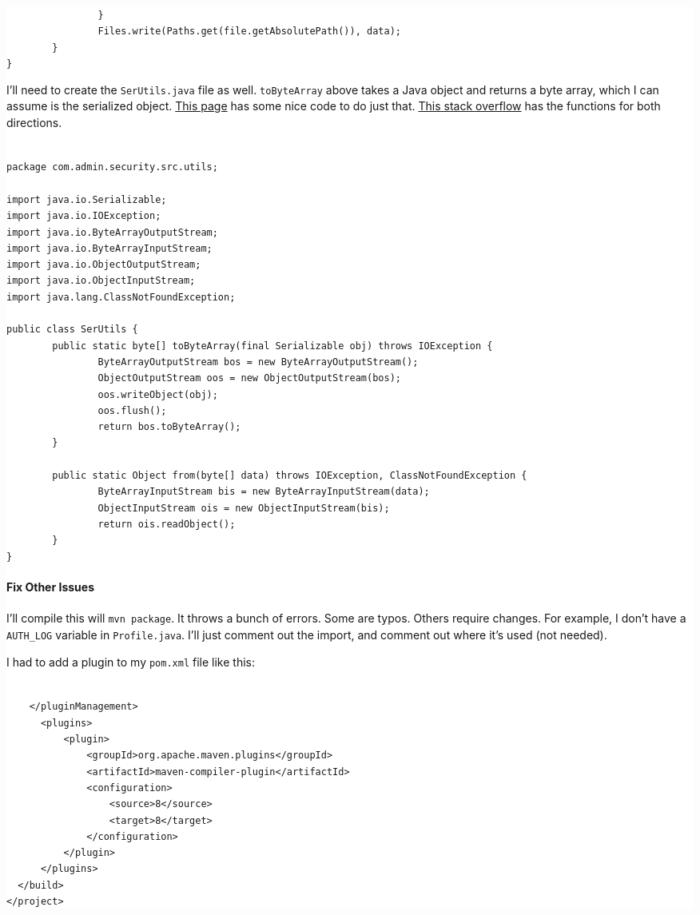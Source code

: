 ```
                }
                Files.write(Paths.get(file.getAbsolutePath()), data);
        }
}

```

I’ll need to create the `SerUtils.java` file as well. `toByteArray` above takes a Java object and returns a byte array, which I can assume is the serialized object. [This page](https://www.tutorialspoint.com/How-to-convert-an-object-to-byte-array-in-java) has some nice code to do just that. [This stack overflow](https://stackoverflow.com/questions/3736058/java-object-to-byte-and-byte-to-object-converter-for-tokyo-cabinet/3736091) has the functions for both directions.

```

package com.admin.security.src.utils;

import java.io.Serializable;
import java.io.IOException;
import java.io.ByteArrayOutputStream;
import java.io.ByteArrayInputStream;
import java.io.ObjectOutputStream;
import java.io.ObjectInputStream;
import java.lang.ClassNotFoundException;

public class SerUtils {
        public static byte[] toByteArray(final Serializable obj) throws IOException {
                ByteArrayOutputStream bos = new ByteArrayOutputStream();
                ObjectOutputStream oos = new ObjectOutputStream(bos);
                oos.writeObject(obj);
                oos.flush();
                return bos.toByteArray();
        }

        public static Object from(byte[] data) throws IOException, ClassNotFoundException {
                ByteArrayInputStream bis = new ByteArrayInputStream(data);
                ObjectInputStream ois = new ObjectInputStream(bis);
                return ois.readObject();
        }
}

```

#### Fix Other Issues

I’ll compile this will `mvn package`. It throws a bunch of errors. Some are typos. Others require changes. For example, I don’t have a `AUTH_LOG` variable in `Profile.java`. I’ll just comment out the import, and comment out where it’s used (not needed).

I had to add a plugin to my `pom.xml` file like this:

```

    </pluginManagement>
      <plugins>
          <plugin>
              <groupId>org.apache.maven.plugins</groupId>
              <artifactId>maven-compiler-plugin</artifactId>
              <configuration>
                  <source>8</source>
                  <target>8</target>
              </configuration>
          </plugin>
      </plugins>
  </build>
</project>
```